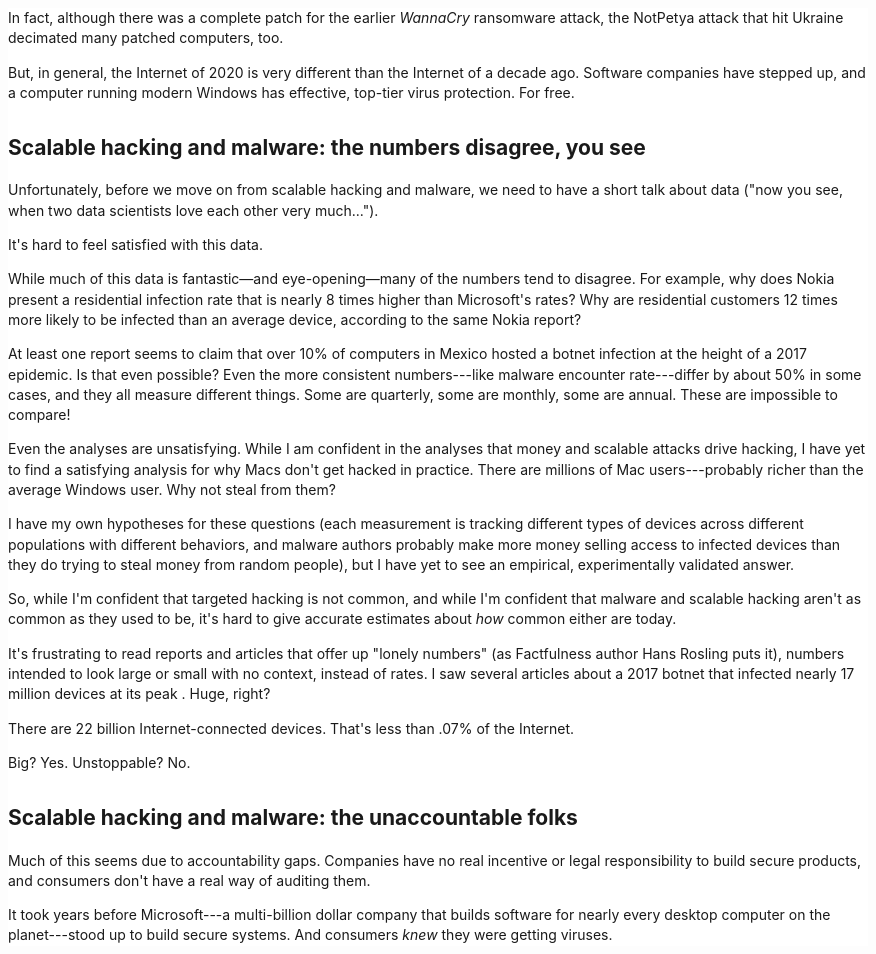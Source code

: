 
In fact, although there was a complete patch for the earlier *WannaCry* ransomware attack, the NotPetya attack that hit Ukraine decimated many patched computers, too.



But, in general, the Internet of 2020 is very different than the Internet of a decade ago. Software companies have stepped up, and a computer running modern Windows has effective, top-tier virus protection. For free.

## Scalable hacking and malware: the numbers disagree, you see

Unfortunately, before we move on from scalable hacking and malware, we need to have a short talk about data ("now you see, when two data scientists love each other very much...").

It's hard to feel satisfied with this data.

While much of this data is fantastic—and eye-opening—many of the numbers tend to disagree. For example, why does Nokia present a residential infection rate that is nearly 8 times higher than Microsoft's rates? Why are residential customers 12 times more likely to be infected than an average device, according to the same Nokia report?

At least one report seems to claim that over 10% of computers in Mexico hosted a botnet infection at the height of a 2017 epidemic. Is that even possible? Even the more consistent numbers---like malware encounter rate---differ by about 50% in some cases, and they all measure different things. Some are quarterly, some are monthly, some are annual. These are impossible to compare!

Even the analyses are unsatisfying. While I am confident in the analyses that money and scalable attacks drive hacking, I have yet to find a satisfying analysis for why Macs don't get hacked in practice. There are millions of Mac users---probably richer than the average Windows user. Why not steal from them?

I have my own hypotheses for these questions (each measurement is tracking different types of devices across different populations with different behaviors, and malware authors probably make more money selling access to infected devices than they do trying to steal money from random people), but I have yet to see an empirical, experimentally validated answer.

So, while I'm confident that targeted hacking is not common, and while I'm confident that malware and scalable hacking aren't as common as they used to be, it's hard to give accurate estimates about *how* common either are today.

It's frustrating to read reports and articles that offer up "lonely numbers" (as Factfulness author Hans Rosling puts it), numbers intended to look large or small with no context, instead of rates. I saw several articles about a 2017 botnet that infected nearly 17 million devices at its peak . Huge, right?

There are 22 billion Internet-connected devices. That's less than .07% of the Internet.

Big? Yes. Unstoppable? No.

## Scalable hacking and malware: the unaccountable folks

Much of this seems due to accountability gaps. Companies have no real incentive or legal responsibility to build secure products, and consumers don't have a real way of auditing them.

It took years before Microsoft---a multi-billion dollar company that builds software for nearly every desktop computer on the planet---stood up to build secure systems. And consumers *knew* they were getting viruses.
